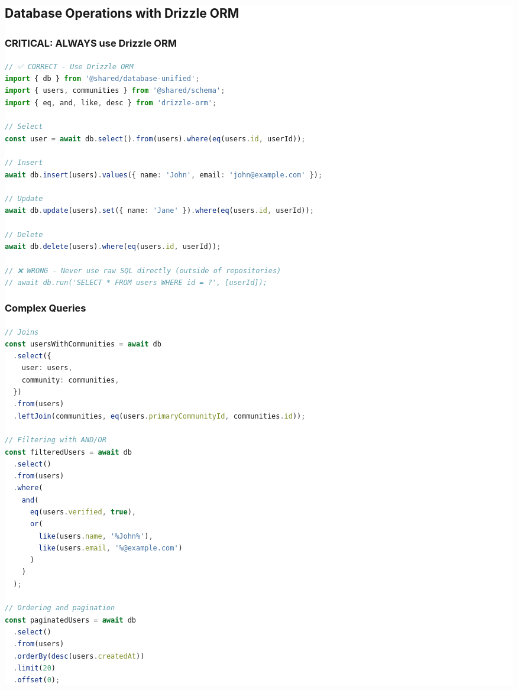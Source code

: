 ## Database Operations with Drizzle ORM

### CRITICAL: ALWAYS use Drizzle ORM

```typescript
// ✅ CORRECT - Use Drizzle ORM
import { db } from '@shared/database-unified';
import { users, communities } from '@shared/schema';
import { eq, and, like, desc } from 'drizzle-orm';

// Select
const user = await db.select().from(users).where(eq(users.id, userId));

// Insert
await db.insert(users).values({ name: 'John', email: 'john@example.com' });

// Update
await db.update(users).set({ name: 'Jane' }).where(eq(users.id, userId));

// Delete
await db.delete(users).where(eq(users.id, userId));

// ❌ WRONG - Never use raw SQL directly (outside of repositories)
// await db.run('SELECT * FROM users WHERE id = ?', [userId]);
```

### Complex Queries

```typescript
// Joins
const usersWithCommunities = await db
  .select({
    user: users,
    community: communities,
  })
  .from(users)
  .leftJoin(communities, eq(users.primaryCommunityId, communities.id));

// Filtering with AND/OR
const filteredUsers = await db
  .select()
  .from(users)
  .where(
    and(
      eq(users.verified, true),
      or(
        like(users.name, '%John%'),
        like(users.email, '%@example.com')
      )
    )
  );

// Ordering and pagination
const paginatedUsers = await db
  .select()
  .from(users)
  .orderBy(desc(users.createdAt))
  .limit(20)
  .offset(0);
```
